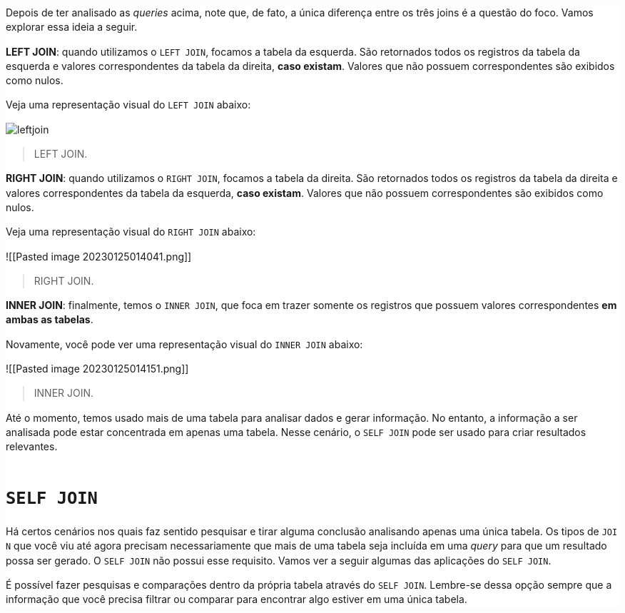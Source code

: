 Depois de ter analisado as _queries_ acima, note que, de fato, a única diferença entre os três joins é a questão do foco. Vamos explorar essa ideia a seguir.

**LEFT JOIN**: quando utilizamos o `LEFT JOIN`, focamos a tabela da esquerda. São retornados todos os registros da tabela da esquerda e valores correspondentes da tabela da direita, **caso existam**. Valores que não possuem correspondentes são exibidos como nulos.

Veja uma representação visual do `LEFT JOIN` abaixo:


![leftjoin](https://content-assets.betrybe.com/prod/leftjoin.png)















> LEFT JOIN.


**RIGHT JOIN**: quando utilizamos o `RIGHT JOIN`, focamos a tabela da direita. São retornados todos os registros da tabela da direita e valores correspondentes da tabela da esquerda, **caso existam**. Valores que não possuem correspondentes são exibidos como nulos.

Veja uma representação visual do `RIGHT JOIN` abaixo:

![[Pasted image 20230125014041.png]]

> RIGHT JOIN.


**INNER JOIN**: finalmente, temos o `INNER JOIN`, que foca em trazer somente os registros que possuem valores correspondentes **em ambas as tabelas**.

Novamente, você pode ver uma representação visual do `INNER JOIN` abaixo:

![[Pasted image 20230125014151.png]]
> INNER JOIN.


Até o momento, temos usado mais de uma tabela para analisar dados e gerar informação. No entanto, a informação a ser analisada pode estar concentrada em apenas uma tabela. Nesse cenário, o `SELF JOIN` pode ser usado para criar resultados relevantes.

# `SELF JOIN`


Há certos cenários nos quais faz sentido pesquisar e tirar alguma conclusão analisando apenas uma única tabela. Os tipos de `JOIN` que você viu até agora precisam necessariamente que mais de uma tabela seja incluída em uma _query_ para que um resultado possa ser gerado. O `SELF JOIN` não possui esse requisito. Vamos ver a seguir algumas das aplicações do `SELF JOIN`.

É possível fazer pesquisas e comparações dentro da própria tabela através do `SELF JOIN`. Lembre-se dessa opção sempre que a informação que você precisa filtrar ou comparar para encontrar algo estiver em uma única tabela.
